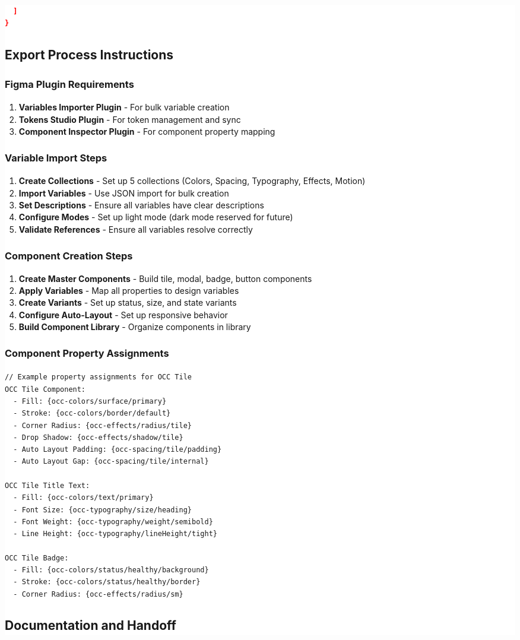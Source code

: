 ```json
  ]
}
```

## Export Process Instructions

### Figma Plugin Requirements
1. **Variables Importer Plugin** - For bulk variable creation
2. **Tokens Studio Plugin** - For token management and sync
3. **Component Inspector Plugin** - For component property mapping

### Variable Import Steps
1. **Create Collections** - Set up 5 collections (Colors, Spacing, Typography, Effects, Motion)
2. **Import Variables** - Use JSON import for bulk creation
3. **Set Descriptions** - Ensure all variables have clear descriptions  
4. **Configure Modes** - Set up light mode (dark mode reserved for future)
5. **Validate References** - Ensure all variables resolve correctly

### Component Creation Steps
1. **Create Master Components** - Build tile, modal, badge, button components
2. **Apply Variables** - Map all properties to design variables
3. **Create Variants** - Set up status, size, and state variants
4. **Configure Auto-Layout** - Set up responsive behavior
5. **Build Component Library** - Organize components in library

### Component Property Assignments
```figma
// Example property assignments for OCC Tile
OCC Tile Component:
  - Fill: {occ-colors/surface/primary}
  - Stroke: {occ-colors/border/default}
  - Corner Radius: {occ-effects/radius/tile}
  - Drop Shadow: {occ-effects/shadow/tile}
  - Auto Layout Padding: {occ-spacing/tile/padding}
  - Auto Layout Gap: {occ-spacing/tile/internal}

OCC Tile Title Text:
  - Fill: {occ-colors/text/primary}
  - Font Size: {occ-typography/size/heading}
  - Font Weight: {occ-typography/weight/semibold}
  - Line Height: {occ-typography/lineHeight/tight}

OCC Tile Badge:
  - Fill: {occ-colors/status/healthy/background}
  - Stroke: {occ-colors/status/healthy/border}
  - Corner Radius: {occ-effects/radius/sm}
```

## Documentation and Handoff
